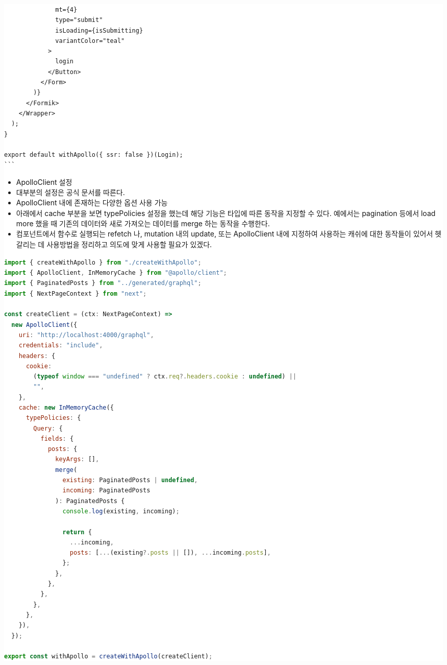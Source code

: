                   mt={4}
                  type="submit"
                  isLoading={isSubmitting}
                  variantColor="teal"
                >
                  login
                </Button>
              </Form>
            )}
          </Formik>
        </Wrapper>
      );
    }

    export default withApollo({ ssr: false })(Login);
    ```

- ApolloClient 설정
- 대부분의 설정은 공식 문서를 따른다.
- ApolloClient 내에 존재하는 다양한 옵션 사용 가능
- 아래에서 cache 부분을 보면 typePolicies 설정을 했는데 해당 기능은 타입에 따른 동작을 지정할 수 있다. 예에서는 pagination 등에서 load more 했을 때 기존의 데이터와 새로 가져오는 데이터를 merge 하는 동작을 수행한다.
- 컴포넌트에서 함수로 실행되는 refetch 나, mutation 내의 update, 또는 ApolloClient 내에 지정하여 사용하는 캐쉬에 대한 동작들이 있어서 헷갈리는 데 사용방법을 정리하고 의도에 맞게 사용할 필요가 있겠다.

```jsx
import { createWithApollo } from "./createWithApollo";
import { ApolloClient, InMemoryCache } from "@apollo/client";
import { PaginatedPosts } from "../generated/graphql";
import { NextPageContext } from "next";

const createClient = (ctx: NextPageContext) =>
  new ApolloClient({
    uri: "http://localhost:4000/graphql",
    credentials: "include",
    headers: {
      cookie:
        (typeof window === "undefined" ? ctx.req?.headers.cookie : undefined) ||
        "",
    },
    cache: new InMemoryCache({
      typePolicies: {
        Query: {
          fields: {
            posts: {
              keyArgs: [],
              merge(
                existing: PaginatedPosts | undefined,
                incoming: PaginatedPosts
              ): PaginatedPosts {
                console.log(existing, incoming);

                return {
                  ...incoming,
                  posts: [...(existing?.posts || []), ...incoming.posts],
                };
              },
            },
          },
        },
      },
    }),
  });

export const withApollo = createWithApollo(createClient);
```